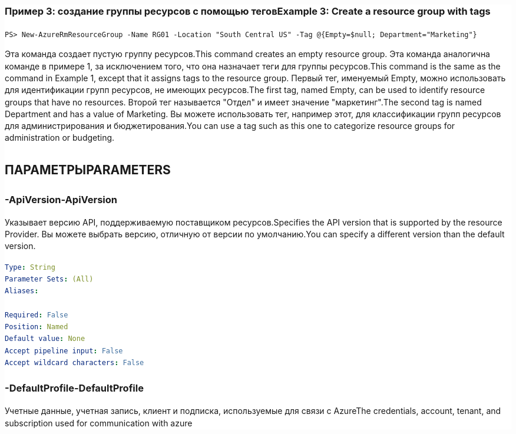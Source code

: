 ### <span data-ttu-id="e8394-118">Пример 3: создание группы ресурсов с помощью тегов</span><span class="sxs-lookup"><span data-stu-id="e8394-118">Example 3: Create a resource group with tags</span></span>
```
PS> New-AzureRmResourceGroup -Name RG01 -Location "South Central US" -Tag @{Empty=$null; Department="Marketing"}
```

<span data-ttu-id="e8394-119">Эта команда создает пустую группу ресурсов.</span><span class="sxs-lookup"><span data-stu-id="e8394-119">This command creates an empty resource group.</span></span> <span data-ttu-id="e8394-120">Эта команда аналогична команде в примере 1, за исключением того, что она назначает теги для группы ресурсов.</span><span class="sxs-lookup"><span data-stu-id="e8394-120">This command is the same as the command in Example 1, except that it assigns tags to the resource group.</span></span> <span data-ttu-id="e8394-121">Первый тег, именуемый Empty, можно использовать для идентификации групп ресурсов, не имеющих ресурсов.</span><span class="sxs-lookup"><span data-stu-id="e8394-121">The first tag, named Empty, can be used to identify resource groups that have no resources.</span></span> <span data-ttu-id="e8394-122">Второй тег называется "Отдел" и имеет значение "маркетинг".</span><span class="sxs-lookup"><span data-stu-id="e8394-122">The second tag is named Department and has a value of Marketing.</span></span> <span data-ttu-id="e8394-123">Вы можете использовать тег, например этот, для классификации групп ресурсов для администрирования и бюджетирования.</span><span class="sxs-lookup"><span data-stu-id="e8394-123">You can use a tag such as this one to categorize resource groups for administration or budgeting.</span></span>

## <span data-ttu-id="e8394-124">ПАРАМЕТРЫ</span><span class="sxs-lookup"><span data-stu-id="e8394-124">PARAMETERS</span></span>

### <span data-ttu-id="e8394-125">-ApiVersion</span><span class="sxs-lookup"><span data-stu-id="e8394-125">-ApiVersion</span></span>
<span data-ttu-id="e8394-126">Указывает версию API, поддерживаемую поставщиком ресурсов.</span><span class="sxs-lookup"><span data-stu-id="e8394-126">Specifies the API version that is supported by the resource Provider.</span></span>
<span data-ttu-id="e8394-127">Вы можете выбрать версию, отличную от версии по умолчанию.</span><span class="sxs-lookup"><span data-stu-id="e8394-127">You can specify a different version than the default version.</span></span>

```yaml
Type: String
Parameter Sets: (All)
Aliases:

Required: False
Position: Named
Default value: None
Accept pipeline input: False
Accept wildcard characters: False
```

### <span data-ttu-id="e8394-128">-DefaultProfile</span><span class="sxs-lookup"><span data-stu-id="e8394-128">-DefaultProfile</span></span>
<span data-ttu-id="e8394-129">Учетные данные, учетная запись, клиент и подписка, используемые для связи с Azure</span><span class="sxs-lookup"><span data-stu-id="e8394-129">The credentials, account, tenant, and subscription used for communication with azure</span></span>
